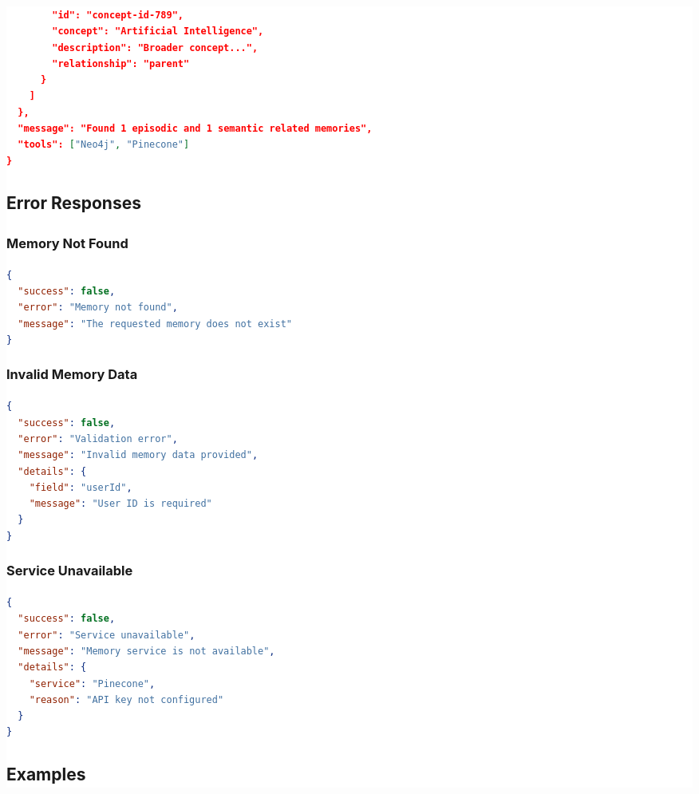 ```json
        "id": "concept-id-789",
        "concept": "Artificial Intelligence",
        "description": "Broader concept...",
        "relationship": "parent"
      }
    ]
  },
  "message": "Found 1 episodic and 1 semantic related memories",
  "tools": ["Neo4j", "Pinecone"]
}
```

## Error Responses

### Memory Not Found
```json
{
  "success": false,
  "error": "Memory not found",
  "message": "The requested memory does not exist"
}
```

### Invalid Memory Data
```json
{
  "success": false,
  "error": "Validation error",
  "message": "Invalid memory data provided",
  "details": {
    "field": "userId",
    "message": "User ID is required"
  }
}
```

### Service Unavailable
```json
{
  "success": false,
  "error": "Service unavailable",
  "message": "Memory service is not available",
  "details": {
    "service": "Pinecone",
    "reason": "API key not configured"
  }
}
```

## Examples
